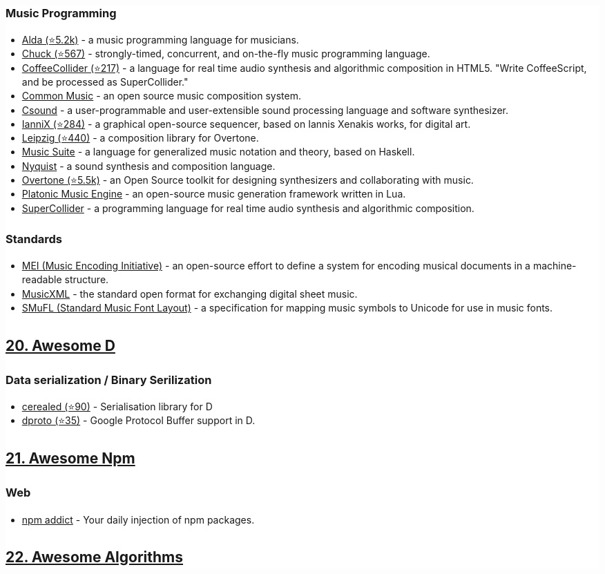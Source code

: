 ### Music Programming

*   [Alda (⭐5.2k)](https://github.com/alda-lang/alda) - a music programming language for musicians.
*   [Chuck (⭐567)](https://github.com/ccrma/chuck) - strongly-timed, concurrent, and on-the-fly music programming language.
*   [CoffeeCollider (⭐217)](https://github.com/mohayonao/CoffeeCollider) - a language for real time audio synthesis and algorithmic composition in HTML5. "Write CoffeeScript, and be processed as SuperCollider."
*   [Common Music](http://commonmusic.sourceforge.net/) - an open source music composition system.
*   [Csound](http://csound.github.io/) - a user-programmable and user-extensible sound processing language and software synthesizer.
*   [IanniX (⭐284)](https://github.com/iannix/IanniX) - a graphical open-source sequencer, based on Iannis Xenakis works, for digital art.
*   [Leipzig (⭐440)](https://github.com/ctford/leipzig) - a composition library for Overtone.
*   [Music Suite](http://music-suite.github.io/docs/ref/) - a language for generalized music notation and theory, based on Haskell.
*   [Nyquist](https://www.cs.cmu.edu/\~music/nyquist/) - a sound synthesis and composition language.
*   [Overtone (⭐5.5k)](https://github.com/overtone/overtone/) - an Open Source toolkit for designing synthesizers and collaborating with music.
*   [Platonic Music Engine](http://www.platonicmusicengine.com/) - an open-source music generation framework written in Lua.
*   [SuperCollider](http://supercollider.github.io/) - a programming language for real time audio synthesis and algorithmic composition.

### Standards

*   [MEI (Music Encoding Initiative)](http://music-encoding.org/) - an open-source effort to define a system for encoding musical documents in a machine-readable structure.
*   [MusicXML](http://www.musicxml.com/) - the standard open format for exchanging digital sheet music.
*   [SMuFL (Standard Music Font Layout)](http://www.smufl.org/) - a specification for mapping music symbols to Unicode for use in music fonts.

## [20. Awesome D](/content/dlang-community/awesome-d/week/README.md)

### Data serialization / Binary Serilization

*   [cerealed (⭐90)](https://github.com/atilaneves/cerealed)  - Serialisation library for D
*   [dproto (⭐35)](https://github.com/msoucy/dproto) - Google Protocol Buffer support in D.

## [21. Awesome Npm](/content/sindresorhus/awesome-npm/week/README.md)

### Web

*   [npm addict](https://npmaddict.com) - Your daily injection of npm packages.

## [22. Awesome Algorithms](/content/tayllan/awesome-algorithms/week/README.md)
